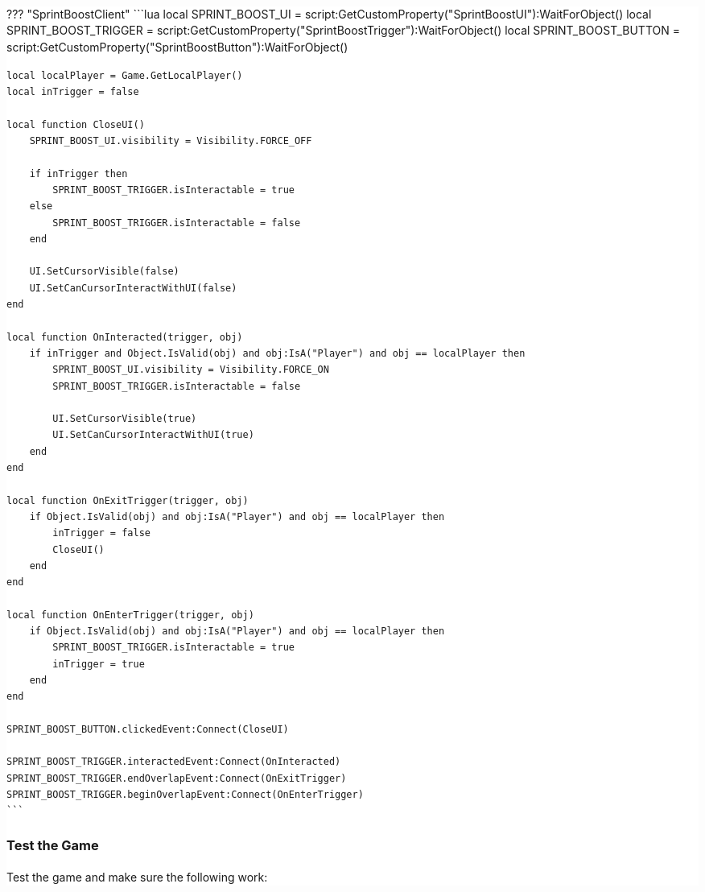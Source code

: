 ??? "SprintBoostClient"
    ```lua
    local SPRINT_BOOST_UI = script:GetCustomProperty("SprintBoostUI"):WaitForObject()
    local SPRINT_BOOST_TRIGGER = script:GetCustomProperty("SprintBoostTrigger"):WaitForObject()
    local SPRINT_BOOST_BUTTON = script:GetCustomProperty("SprintBoostButton"):WaitForObject()

    local localPlayer = Game.GetLocalPlayer()
    local inTrigger = false

    local function CloseUI()
        SPRINT_BOOST_UI.visibility = Visibility.FORCE_OFF

        if inTrigger then
            SPRINT_BOOST_TRIGGER.isInteractable = true
        else
            SPRINT_BOOST_TRIGGER.isInteractable = false
        end

        UI.SetCursorVisible(false)
        UI.SetCanCursorInteractWithUI(false)
    end

    local function OnInteracted(trigger, obj)
        if inTrigger and Object.IsValid(obj) and obj:IsA("Player") and obj == localPlayer then
            SPRINT_BOOST_UI.visibility = Visibility.FORCE_ON
            SPRINT_BOOST_TRIGGER.isInteractable = false

            UI.SetCursorVisible(true)
            UI.SetCanCursorInteractWithUI(true)
        end
    end

    local function OnExitTrigger(trigger, obj)
        if Object.IsValid(obj) and obj:IsA("Player") and obj == localPlayer then
            inTrigger = false
            CloseUI()
        end
    end

    local function OnEnterTrigger(trigger, obj)
        if Object.IsValid(obj) and obj:IsA("Player") and obj == localPlayer then
            SPRINT_BOOST_TRIGGER.isInteractable = true
            inTrigger = true
        end
    end

    SPRINT_BOOST_BUTTON.clickedEvent:Connect(CloseUI)

    SPRINT_BOOST_TRIGGER.interactedEvent:Connect(OnInteracted)
    SPRINT_BOOST_TRIGGER.endOverlapEvent:Connect(OnExitTrigger)
    SPRINT_BOOST_TRIGGER.beginOverlapEvent:Connect(OnEnterTrigger)
    ```

### Test the Game

Test the game and make sure the following work:
